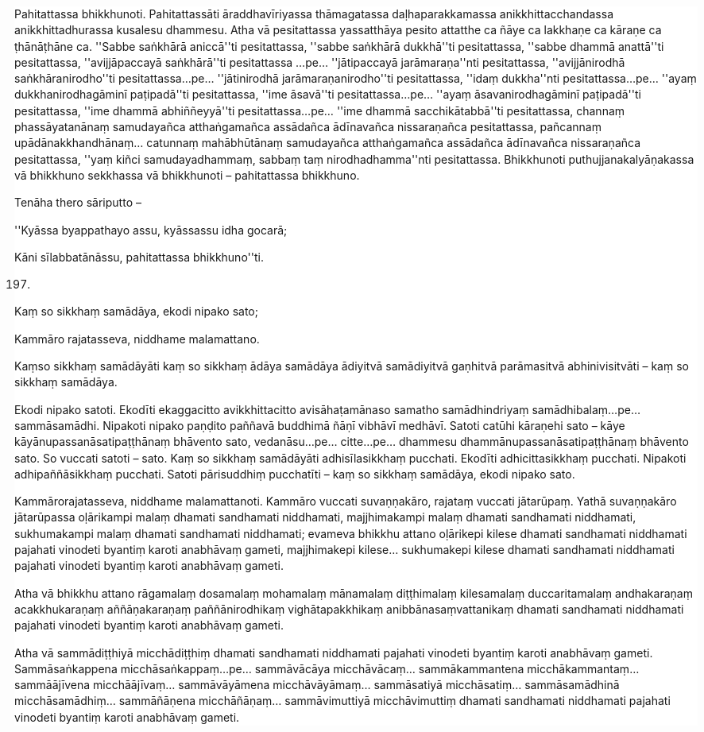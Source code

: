 Pahitattassa bhikkhunoti. Pahitattassāti āraddhavīriyassa thāmagatassa
daḷhaparakkamassa anikkhittacchandassa anikkhittadhurassa kusalesu dhammesu.
Atha vā pesitattassa yassatthāya pesito attatthe ca ñāye ca lakkhaṇe ca kāraṇe
ca ṭhānāṭhāne ca. ''Sabbe saṅkhārā aniccā''ti pesitattassa, ''sabbe saṅkhārā
dukkhā''ti pesitattassa, ''sabbe dhammā anattā''ti pesitattassa, ''avijjāpaccayā
saṅkhārā''ti pesitattassa …pe… ''jātipaccayā jarāmaraṇa''nti pesitattassa,
''avijjānirodhā saṅkhāranirodho''ti pesitattassa…pe… ''jātinirodhā
jarāmaraṇanirodho''ti pesitattassa, ''idaṃ dukkha''nti pesitattassa…pe… ''ayaṃ
dukkhanirodhagāminī paṭipadā''ti pesitattassa, ''ime āsavā''ti pesitattassa…pe…
''ayaṃ āsavanirodhagāminī paṭipadā''ti pesitattassa, ''ime dhammā abhiññeyyā''ti
pesitattassa…pe… ''ime dhammā sacchikātabbā''ti pesitattassa, channaṃ
phassāyatanānaṃ samudayañca atthaṅgamañca assādañca ādīnavañca nissaraṇañca
pesitattassa, pañcannaṃ upādānakkhandhānaṃ… catunnaṃ mahābhūtānaṃ samudayañca
atthaṅgamañca assādañca ādīnavañca nissaraṇañca pesitattassa, ''yaṃ kiñci
samudayadhammaṃ, sabbaṃ taṃ nirodhadhamma''nti pesitattassa. Bhikkhunoti
puthujjanakalyāṇakassa vā bhikkhuno sekkhassa vā bhikkhunoti – pahitattassa
bhikkhuno.

Tenāha thero sāriputto –

''Kyāssa byappathayo assu, kyāssassu idha gocarā;

Kāni sīlabbatānāssu, pahitattassa bhikkhuno''ti.

197.

Kaṃ so sikkhaṃ samādāya, ekodi nipako sato;

Kammāro rajatasseva, niddhame malamattano.

Kaṃso sikkhaṃ samādāyāti kaṃ so sikkhaṃ ādāya samādāya ādiyitvā samādiyitvā
gaṇhitvā parāmasitvā abhinivisitvāti – kaṃ so sikkhaṃ samādāya.

Ekodi nipako satoti. Ekodīti ekaggacitto avikkhittacitto avisāhaṭamānaso samatho
samādhindriyaṃ samādhibalaṃ…pe… sammāsamādhi. Nipakoti nipako paṇḍito paññavā
buddhimā ñāṇī vibhāvī medhāvī. Satoti catūhi kāraṇehi sato – kāye
kāyānupassanāsatipaṭṭhānaṃ bhāvento sato, vedanāsu…pe… citte…pe… dhammesu
dhammānupassanāsatipaṭṭhānaṃ bhāvento sato. So vuccati satoti – sato. Kaṃ so
sikkhaṃ samādāyāti adhisīlasikkhaṃ pucchati. Ekodīti adhicittasikkhaṃ pucchati.
Nipakoti adhipaññāsikkhaṃ pucchati. Satoti pārisuddhiṃ pucchatīti – kaṃ so
sikkhaṃ samādāya, ekodi nipako sato.

Kammārorajatasseva, niddhame malamattanoti. Kammāro vuccati suvaṇṇakāro, rajataṃ
vuccati jātarūpaṃ. Yathā suvaṇṇakāro jātarūpassa oḷārikampi malaṃ dhamati
sandhamati niddhamati, majjhimakampi malaṃ dhamati sandhamati niddhamati,
sukhumakampi malaṃ dhamati sandhamati niddhamati; evameva bhikkhu attano
oḷārikepi kilese dhamati sandhamati niddhamati pajahati vinodeti byantiṃ karoti
anabhāvaṃ gameti, majjhimakepi kilese… sukhumakepi kilese dhamati sandhamati
niddhamati pajahati vinodeti byantiṃ karoti anabhāvaṃ gameti.

Atha vā bhikkhu attano rāgamalaṃ dosamalaṃ mohamalaṃ mānamalaṃ diṭṭhimalaṃ
kilesamalaṃ duccaritamalaṃ andhakaraṇaṃ acakkhukaraṇaṃ aññāṇakaraṇaṃ
paññānirodhikaṃ vighātapakkhikaṃ anibbānasaṃvattanikaṃ dhamati sandhamati
niddhamati pajahati vinodeti byantiṃ karoti anabhāvaṃ gameti.

Atha vā sammādiṭṭhiyā micchādiṭṭhiṃ dhamati sandhamati niddhamati pajahati
vinodeti byantiṃ karoti anabhāvaṃ gameti. Sammāsaṅkappena micchāsaṅkappaṃ…pe…
sammāvācāya micchāvācaṃ… sammākammantena micchākammantaṃ… sammāājīvena
micchāājīvaṃ… sammāvāyāmena micchāvāyāmaṃ… sammāsatiyā micchāsatiṃ…
sammāsamādhinā micchāsamādhiṃ… sammāñāṇena micchāñāṇaṃ… sammāvimuttiyā
micchāvimuttiṃ dhamati sandhamati niddhamati pajahati vinodeti byantiṃ karoti
anabhāvaṃ gameti.
